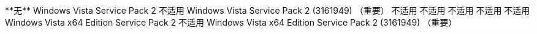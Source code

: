 </td>
<td style="border:1px solid black;">
**无**

</td>
</tr>
<tr>
<td style="border:1px solid black;">
Windows Vista Service Pack 2

</td>
<td style="border:1px solid black;">
不适用

</td>
<td style="border:1px solid black;">
Windows Vista Service Pack 2  
(3161949)  
（重要）

</td>
<td style="border:1px solid black;">
不适用

</td>
<td style="border:1px solid black;">
不适用

</td>
<td style="border:1px solid black;">
不适用

</td>
<td style="border:1px solid black;">
不适用

</td>
<td style="border:1px solid black;">
不适用

</td>
</tr>
<tr>
<td style="border:1px solid black;">
Windows Vista x64 Edition Service Pack 2

</td>
<td style="border:1px solid black;">
不适用

</td>
<td style="border:1px solid black;">
Windows Vista x64 Edition Service Pack 2  
(3161949)  
（重要）
